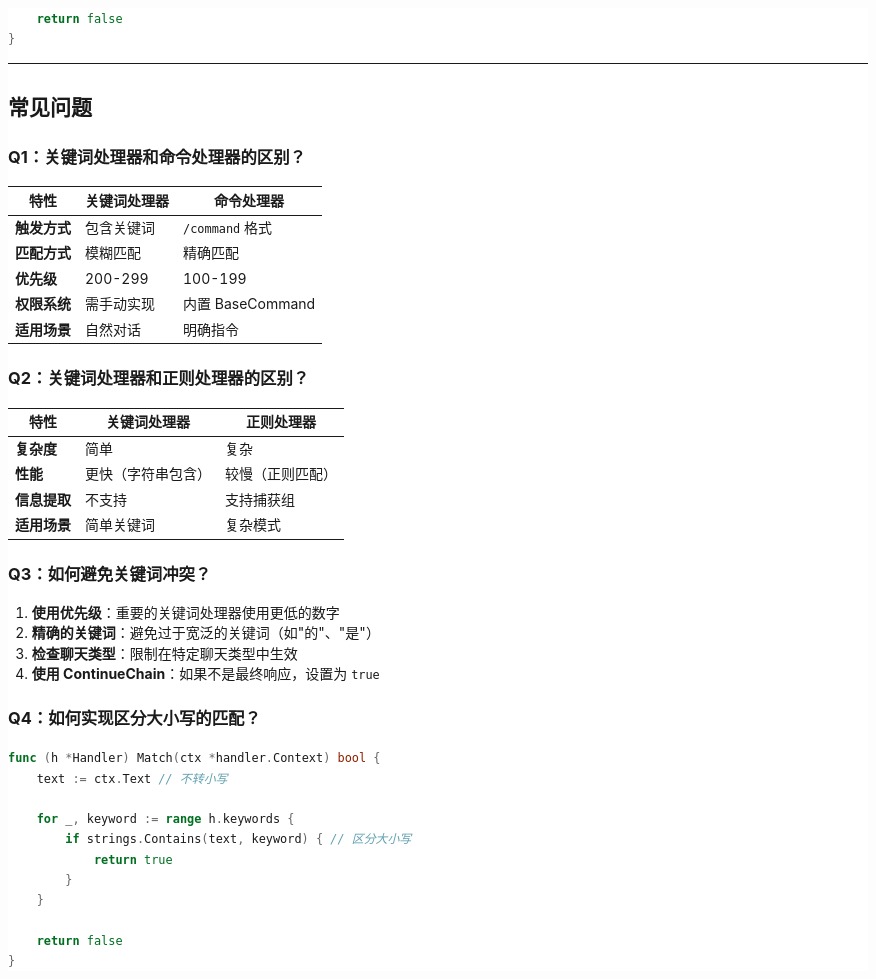 ```go
    return false
}
```

---

## 常见问题

### Q1：关键词处理器和命令处理器的区别？

| 特性 | 关键词处理器 | 命令处理器 |
|------|------------|-----------|
| **触发方式** | 包含关键词 | `/command` 格式 |
| **匹配方式** | 模糊匹配 | 精确匹配 |
| **优先级** | 200-299 | 100-199 |
| **权限系统** | 需手动实现 | 内置 BaseCommand |
| **适用场景** | 自然对话 | 明确指令 |

### Q2：关键词处理器和正则处理器的区别？

| 特性 | 关键词处理器 | 正则处理器 |
|------|------------|-----------|
| **复杂度** | 简单 | 复杂 |
| **性能** | 更快（字符串包含） | 较慢（正则匹配） |
| **信息提取** | 不支持 | 支持捕获组 |
| **适用场景** | 简单关键词 | 复杂模式 |

### Q3：如何避免关键词冲突？

1. **使用优先级**：重要的关键词处理器使用更低的数字
2. **精确的关键词**：避免过于宽泛的关键词（如"的"、"是"）
3. **检查聊天类型**：限制在特定聊天类型中生效
4. **使用 ContinueChain**：如果不是最终响应，设置为 `true`

### Q4：如何实现区分大小写的匹配？

```go
func (h *Handler) Match(ctx *handler.Context) bool {
    text := ctx.Text // 不转小写

    for _, keyword := range h.keywords {
        if strings.Contains(text, keyword) { // 区分大小写
            return true
        }
    }

    return false
}
```
